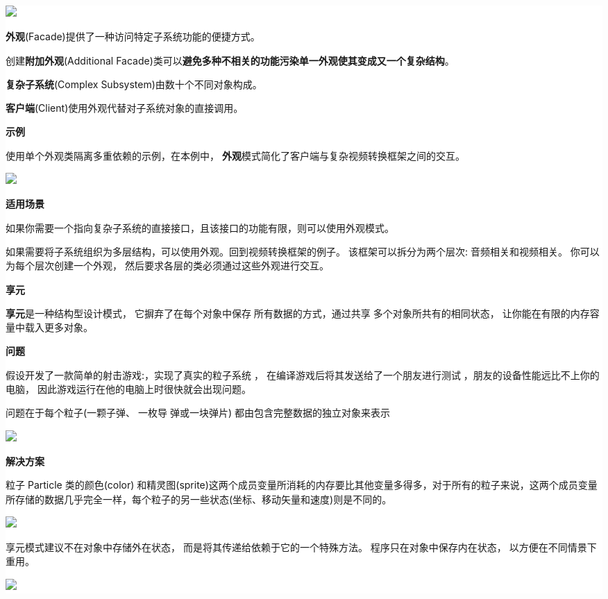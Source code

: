 ![](/img/1-deep-dive-into-design-patterns-68.png)

**外观**(Facade)提供了一种访问特定子系统功能的便捷方式。

创建**附加外观**(Additional
Facade)类可以**避免多种不相关的功能污染单一外观使其变成又一个复杂结构**。

**复杂子系统**(Complex Subsystem)由数十个不同对象构成。

**客户端**(Client)使用外观代替对子系统对象的直接调用。

**示例**

使用单个外观类隔离多重依赖的示例，在本例中，
**外观**模式简化了客户端与复杂视频转换框架之间的交互。

![](/img/1-deep-dive-into-design-patterns-69.png)

**适用场景**

如果你需要一个指向复杂子系统的直接接口，且该接口的功能有限，则可以使用外观模式。

如果需要将子系统组织为多层结构，可以使用外观。回到视频转换框架的例子。
该框架可以拆分为两个层次: 音频相关和视频相关。
你可以为每个层次创建一个外观，
然后要求各层的类必须通过这些外观进行交互。

**享元**

**享元**是一种结构型设计模式， 它摒弃了在每个对象中保存
所有数据的方式，通过共享 多个对象所共有的相同状态，
让你能在有限的内存容量中载入更多对象。

**问题**

假设开发了一款简单的射击游戏:，实现了真实的粒子系统 ，
在编译游戏后将其发送给了一个朋友进行测试
，朋友的设备性能远比不上你的电脑，
因此游戏运行在他的电脑上时很快就会出现问题。

问题在于每个粒子(一颗子弹、 一枚导 弹或一块弹片)
都由包含完整数据的独立对象来表示

![](/img/1-deep-dive-into-design-patterns-70.png)

**解决方案**

粒子 Particle 类的颜色(color)
和精灵图(sprite)这两个成员变量所消耗的内存要比其他变量多得多，对于所有的粒子来说，这两个成员变量所存储的数据几乎完全一样，每个粒子的另一些状态(坐标、移动矢量和速度)则是不同的。

![](/img/1-deep-dive-into-design-patterns-71.png)

享元模式建议不在对象中存储外在状态，
而是将其传递给依赖于它的一个特殊方法。 程序只在对象中保存内在状态，
以方便在不同情景下重用。

![](/img/1-deep-dive-into-design-patterns-72.png)
